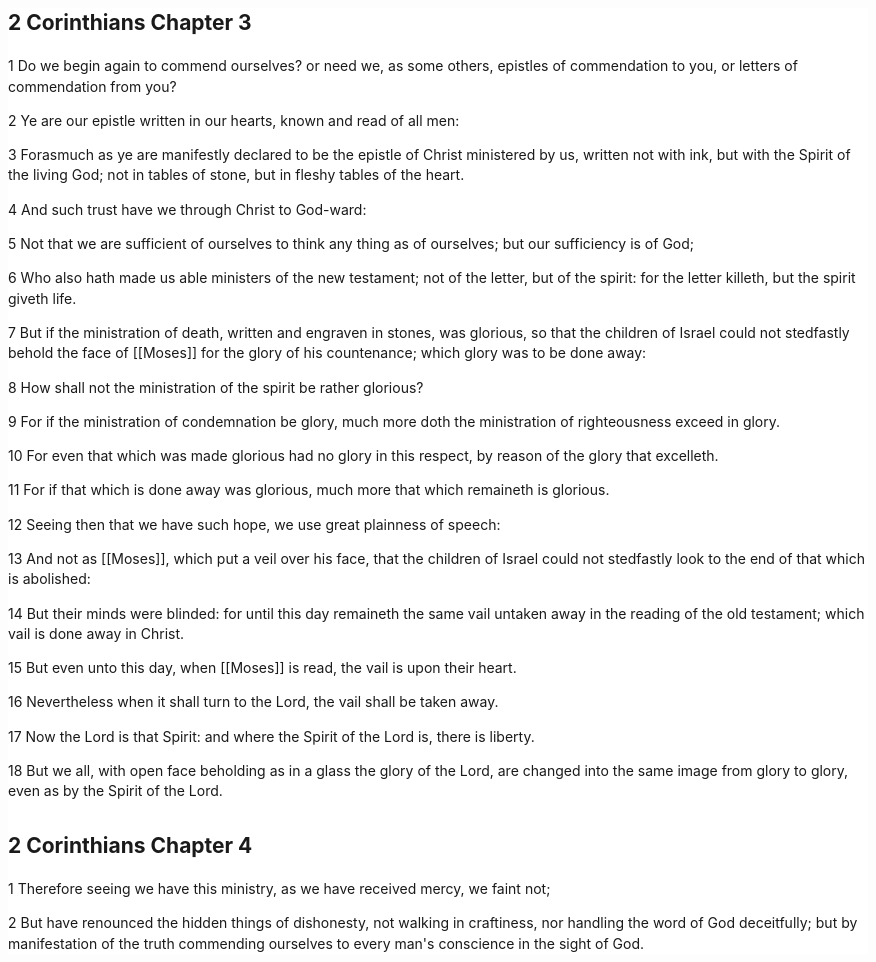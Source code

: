 
## 2 Corinthians Chapter 3

1 Do we begin again to commend ourselves? or need we, as some others, epistles of commendation to you, or letters of commendation from you?

2 Ye are our epistle written in our hearts, known and read of all men:

3 Forasmuch as ye are manifestly declared to be the epistle of Christ ministered by us, written not with ink, but with the Spirit of the living God; not in tables of stone, but in fleshy tables of the heart.

4 And such trust have we through Christ to God-ward:

5 Not that we are sufficient of ourselves to think any thing as of ourselves; but our sufficiency is of God;

6 Who also hath made us able ministers of the new testament; not of the letter, but of the spirit: for the letter killeth, but the spirit giveth life.

7 But if the ministration of death, written and engraven in stones, was glorious, so that the children of Israel could not stedfastly behold the face of [[Moses]] for the glory of his countenance; which glory was to be done away:

8 How shall not the ministration of the spirit be rather glorious?

9 For if the ministration of condemnation be glory, much more doth the ministration of righteousness exceed in glory.

10 For even that which was made glorious had no glory in this respect, by reason of the glory that excelleth.

11 For if that which is done away was glorious, much more that which remaineth is glorious.

12 Seeing then that we have such hope, we use great plainness of speech:

13 And not as [[Moses]], which put a veil over his face, that the children of Israel could not stedfastly look to the end of that which is abolished:

14 But their minds were blinded: for until this day remaineth the same vail untaken away in the reading of the old testament; which vail is done away in Christ.

15 But even unto this day, when [[Moses]] is read, the vail is upon their heart.

16 Nevertheless when it shall turn to the Lord, the vail shall be taken away.

17 Now the Lord is that Spirit: and where the Spirit of the Lord is, there is liberty.

18 But we all, with open face beholding as in a glass the glory of the Lord, are changed into the same image from glory to glory, even as by the Spirit of the Lord.


## 2 Corinthians Chapter 4

1 Therefore seeing we have this ministry, as we have received mercy, we faint not;

2 But have renounced the hidden things of dishonesty, not walking in craftiness, nor handling the word of God deceitfully; but by manifestation of the truth commending ourselves to every man's conscience in the sight of God.
